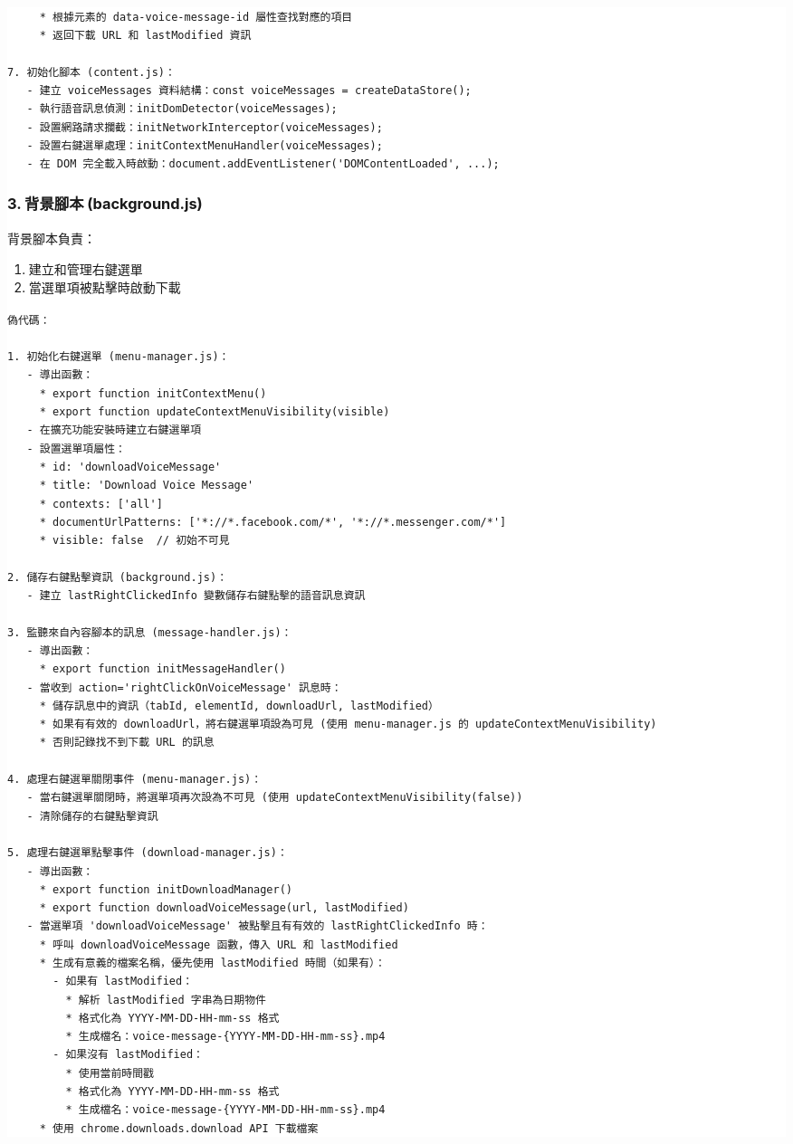 ```
     * 根據元素的 data-voice-message-id 屬性查找對應的項目
     * 返回下載 URL 和 lastModified 資訊

7. 初始化腳本 (content.js)：
   - 建立 voiceMessages 資料結構：const voiceMessages = createDataStore();
   - 執行語音訊息偵測：initDomDetector(voiceMessages);
   - 設置網路請求攔截：initNetworkInterceptor(voiceMessages);
   - 設置右鍵選單處理：initContextMenuHandler(voiceMessages);
   - 在 DOM 完全載入時啟動：document.addEventListener('DOMContentLoaded', ...);
```

### 3. 背景腳本 (background.js)

背景腳本負責：

1. 建立和管理右鍵選單
2. 當選單項被點擊時啟動下載

```
偽代碼：

1. 初始化右鍵選單 (menu-manager.js)：
   - 導出函數：
     * export function initContextMenu()
     * export function updateContextMenuVisibility(visible)
   - 在擴充功能安裝時建立右鍵選單項
   - 設置選單項屬性：
     * id: 'downloadVoiceMessage'
     * title: 'Download Voice Message'
     * contexts: ['all']
     * documentUrlPatterns: ['*://*.facebook.com/*', '*://*.messenger.com/*']
     * visible: false  // 初始不可見

2. 儲存右鍵點擊資訊 (background.js)：
   - 建立 lastRightClickedInfo 變數儲存右鍵點擊的語音訊息資訊

3. 監聽來自內容腳本的訊息 (message-handler.js)：
   - 導出函數：
     * export function initMessageHandler()
   - 當收到 action='rightClickOnVoiceMessage' 訊息時：
     * 儲存訊息中的資訊（tabId, elementId, downloadUrl, lastModified）
     * 如果有有效的 downloadUrl，將右鍵選單項設為可見 (使用 menu-manager.js 的 updateContextMenuVisibility)
     * 否則記錄找不到下載 URL 的訊息

4. 處理右鍵選單關閉事件 (menu-manager.js)：
   - 當右鍵選單關閉時，將選單項再次設為不可見 (使用 updateContextMenuVisibility(false))
   - 清除儲存的右鍵點擊資訊

5. 處理右鍵選單點擊事件 (download-manager.js)：
   - 導出函數：
     * export function initDownloadManager()
     * export function downloadVoiceMessage(url, lastModified)
   - 當選單項 'downloadVoiceMessage' 被點擊且有有效的 lastRightClickedInfo 時：
     * 呼叫 downloadVoiceMessage 函數，傳入 URL 和 lastModified
     * 生成有意義的檔案名稱，優先使用 lastModified 時間（如果有）：
       - 如果有 lastModified：
         * 解析 lastModified 字串為日期物件
         * 格式化為 YYYY-MM-DD-HH-mm-ss 格式
         * 生成檔名：voice-message-{YYYY-MM-DD-HH-mm-ss}.mp4
       - 如果沒有 lastModified：
         * 使用當前時間戳
         * 格式化為 YYYY-MM-DD-HH-mm-ss 格式
         * 生成檔名：voice-message-{YYYY-MM-DD-HH-mm-ss}.mp4
     * 使用 chrome.downloads.download API 下載檔案
```